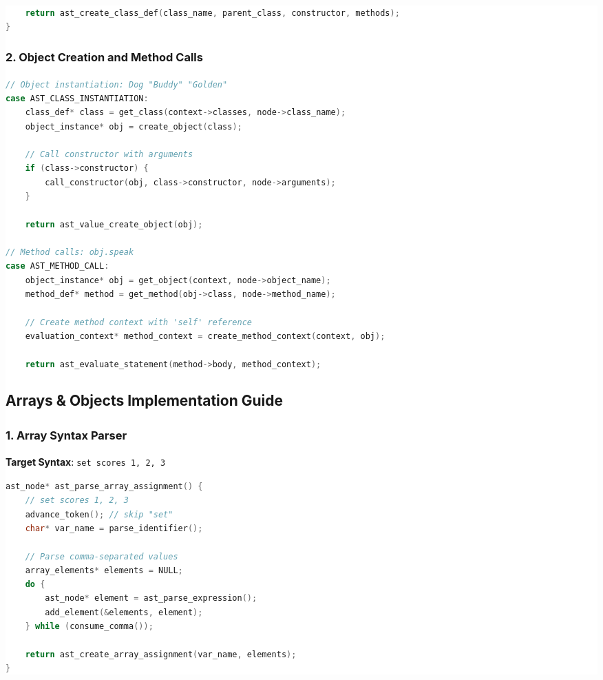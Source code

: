 ```c
    return ast_create_class_def(class_name, parent_class, constructor, methods);
}
```

### 2. Object Creation and Method Calls
```c
// Object instantiation: Dog "Buddy" "Golden"
case AST_CLASS_INSTANTIATION:
    class_def* class = get_class(context->classes, node->class_name);
    object_instance* obj = create_object(class);
    
    // Call constructor with arguments
    if (class->constructor) {
        call_constructor(obj, class->constructor, node->arguments);
    }
    
    return ast_value_create_object(obj);

// Method calls: obj.speak
case AST_METHOD_CALL:
    object_instance* obj = get_object(context, node->object_name);
    method_def* method = get_method(obj->class, node->method_name);
    
    // Create method context with 'self' reference
    evaluation_context* method_context = create_method_context(context, obj);
    
    return ast_evaluate_statement(method->body, method_context);
```

## Arrays & Objects Implementation Guide

### 1. Array Syntax Parser
**Target Syntax**: `set scores 1, 2, 3`

```c
ast_node* ast_parse_array_assignment() {
    // set scores 1, 2, 3
    advance_token(); // skip "set"
    char* var_name = parse_identifier();
    
    // Parse comma-separated values
    array_elements* elements = NULL;
    do {
        ast_node* element = ast_parse_expression();
        add_element(&elements, element);
    } while (consume_comma());
    
    return ast_create_array_assignment(var_name, elements);
}
```
